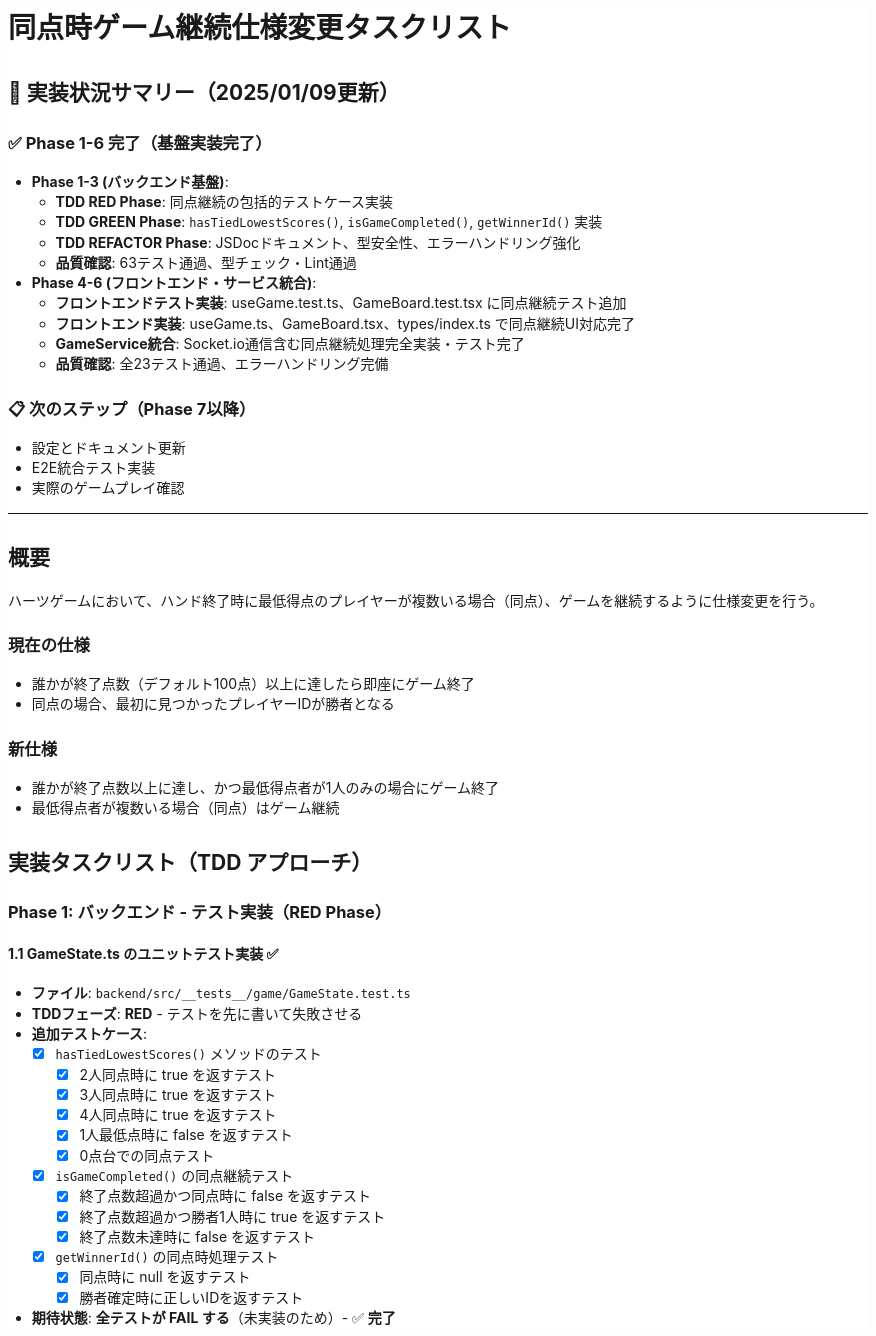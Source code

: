 # 同点時ゲーム継続仕様変更タスクリスト

## 🎯 実装状況サマリー（2025/01/09更新）

### ✅ **Phase 1-6 完了（基盤実装完了）**
- **Phase 1-3 (バックエンド基盤)**: 
  - **TDD RED Phase**: 同点継続の包括的テストケース実装
  - **TDD GREEN Phase**: `hasTiedLowestScores()`, `isGameCompleted()`, `getWinnerId()` 実装
  - **TDD REFACTOR Phase**: JSDocドキュメント、型安全性、エラーハンドリング強化
  - **品質確認**: 63テスト通過、型チェック・Lint通過
- **Phase 4-6 (フロントエンド・サービス統合)**:
  - **フロントエンドテスト実装**: useGame.test.ts、GameBoard.test.tsx に同点継続テスト追加
  - **フロントエンド実装**: useGame.ts、GameBoard.tsx、types/index.ts で同点継続UI対応完了
  - **GameService統合**: Socket.io通信含む同点継続処理完全実装・テスト完了
  - **品質確認**: 全23テスト通過、エラーハンドリング完備

### 📋 **次のステップ（Phase 7以降）**
- 設定とドキュメント更新
- E2E統合テスト実装
- 実際のゲームプレイ確認

---

## 概要

ハーツゲームにおいて、ハンド終了時に最低得点のプレイヤーが複数いる場合（同点）、ゲームを継続するように仕様変更を行う。

### 現在の仕様
- 誰かが終了点数（デフォルト100点）以上に達したら即座にゲーム終了
- 同点の場合、最初に見つかったプレイヤーIDが勝者となる

### 新仕様
- 誰かが終了点数以上に達し、かつ最低得点者が1人のみの場合にゲーム終了
- 最低得点者が複数いる場合（同点）はゲーム継続

## 実装タスクリスト（TDD アプローチ）

### Phase 1: バックエンド - テスト実装（RED Phase）

#### 1.1 GameState.ts のユニットテスト実装 ✅
- **ファイル**: `backend/src/__tests__/game/GameState.test.ts`
- **TDDフェーズ**: **RED** - テストを先に書いて失敗させる
- **追加テストケース**:
  - [x] `hasTiedLowestScores()` メソッドのテスト
    - [x] 2人同点時に true を返すテスト
    - [x] 3人同点時に true を返すテスト
    - [x] 4人同点時に true を返すテスト
    - [x] 1人最低点時に false を返すテスト
    - [x] 0点台での同点テスト
  - [x] `isGameCompleted()` の同点継続テスト
    - [x] 終了点数超過かつ同点時に false を返すテスト
    - [x] 終了点数超過かつ勝者1人時に true を返すテスト
    - [x] 終了点数未達時に false を返すテスト
  - [x] `getWinnerId()` の同点時処理テスト
    - [x] 同点時に null を返すテスト
    - [x] 勝者確定時に正しいIDを返すテスト
- **期待状態**: **全テストが FAIL する**（未実装のため）- ✅ **完了**
